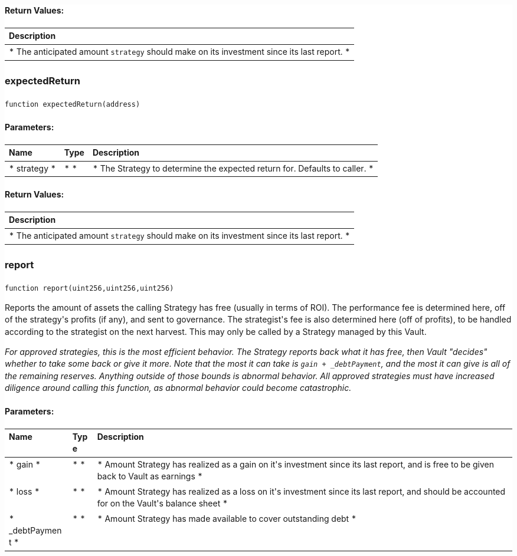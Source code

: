 

#### Return Values:
| Description                                                                  |
| :--------------------------------------------------------------------------- |
|  * The anticipated amount `strategy` should make on its investment since its last report. * |






### expectedReturn
```solidity
function expectedReturn(address)
```




#### Parameters:
| Name                           | Type          | Description                                    |
| :----------------------------- | :------------ | :--------------------------------------------- |
|  * strategy * |  *  * |  * The Strategy to determine the expected return for. Defaults to caller. * |



#### Return Values:
| Description                                                                  |
| :--------------------------------------------------------------------------- |
|  * The anticipated amount `strategy` should make on its investment since its last report. * |






### report
```solidity
function report(uint256,uint256,uint256)
```


Reports the amount of assets the calling Strategy has free (usually in terms of ROI). The performance fee is determined here, off of the strategy&#39;s profits (if any), and sent to governance. The strategist&#39;s fee is also determined here (off of profits), to be handled according to the strategist on the next harvest. This may only be called by a Strategy managed by this Vault.    


*For approved strategies, this is the most efficient behavior. The Strategy reports back what it has free, then Vault &#34;decides&#34; whether to take some back or give it more. Note that the most it can take is `gain + _debtPayment`, and the most it can give is all of the remaining reserves. Anything outside of those bounds is abnormal behavior. All approved strategies must have increased diligence around calling this function, as abnormal behavior could become catastrophic.*


#### Parameters:
| Name                           | Type          | Description                                    |
| :----------------------------- | :------------ | :--------------------------------------------- |
|  * gain * |  *  * |  * Amount Strategy has realized as a gain on it's investment since its last report, and is free to be given back to Vault as earnings * |
|  * loss * |  *  * |  * Amount Strategy has realized as a loss on it's investment since its last report, and should be accounted for on the Vault's balance sheet * |
|  * _debtPayment * |  *  * |  * Amount Strategy has made available to cover outstanding debt * |
